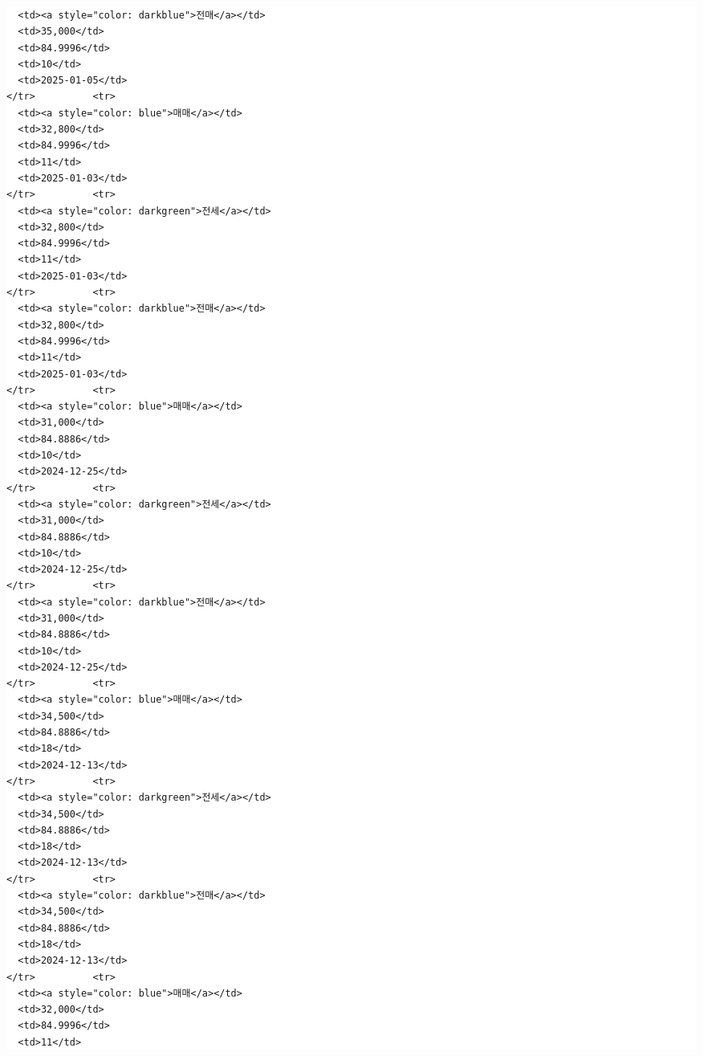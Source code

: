       <td><a style="color: darkblue">전매</a></td>
      <td>35,000</td>
      <td>84.9996</td>
      <td>10</td>
      <td>2025-01-05</td>
    </tr>          <tr>
      <td><a style="color: blue">매매</a></td>
      <td>32,800</td>
      <td>84.9996</td>
      <td>11</td>
      <td>2025-01-03</td>
    </tr>          <tr>
      <td><a style="color: darkgreen">전세</a></td>
      <td>32,800</td>
      <td>84.9996</td>
      <td>11</td>
      <td>2025-01-03</td>
    </tr>          <tr>
      <td><a style="color: darkblue">전매</a></td>
      <td>32,800</td>
      <td>84.9996</td>
      <td>11</td>
      <td>2025-01-03</td>
    </tr>          <tr>
      <td><a style="color: blue">매매</a></td>
      <td>31,000</td>
      <td>84.8886</td>
      <td>10</td>
      <td>2024-12-25</td>
    </tr>          <tr>
      <td><a style="color: darkgreen">전세</a></td>
      <td>31,000</td>
      <td>84.8886</td>
      <td>10</td>
      <td>2024-12-25</td>
    </tr>          <tr>
      <td><a style="color: darkblue">전매</a></td>
      <td>31,000</td>
      <td>84.8886</td>
      <td>10</td>
      <td>2024-12-25</td>
    </tr>          <tr>
      <td><a style="color: blue">매매</a></td>
      <td>34,500</td>
      <td>84.8886</td>
      <td>18</td>
      <td>2024-12-13</td>
    </tr>          <tr>
      <td><a style="color: darkgreen">전세</a></td>
      <td>34,500</td>
      <td>84.8886</td>
      <td>18</td>
      <td>2024-12-13</td>
    </tr>          <tr>
      <td><a style="color: darkblue">전매</a></td>
      <td>34,500</td>
      <td>84.8886</td>
      <td>18</td>
      <td>2024-12-13</td>
    </tr>          <tr>
      <td><a style="color: blue">매매</a></td>
      <td>32,000</td>
      <td>84.9996</td>
      <td>11</td>